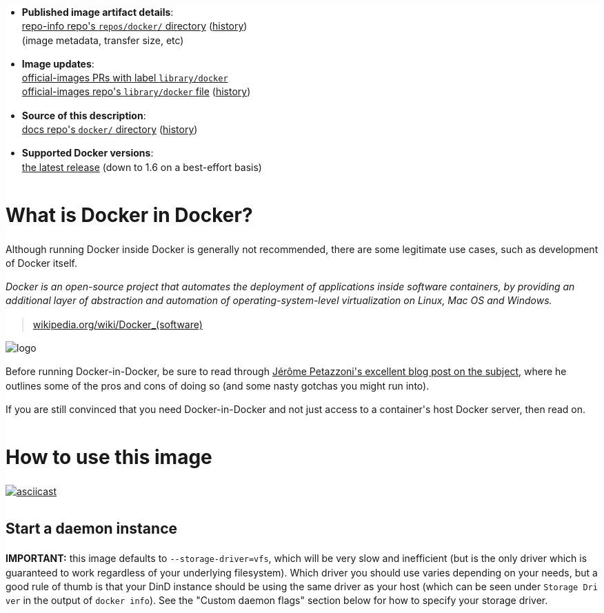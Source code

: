 -	**Published image artifact details**:  
	[repo-info repo's `repos/docker/` directory](https://github.com/docker-library/repo-info/blob/master/repos/docker) ([history](https://github.com/docker-library/repo-info/commits/master/repos/docker))  
	(image metadata, transfer size, etc)

-	**Image updates**:  
	[official-images PRs with label `library/docker`](https://github.com/docker-library/official-images/pulls?q=label%3Alibrary%2Fdocker)  
	[official-images repo's `library/docker` file](https://github.com/docker-library/official-images/blob/master/library/docker) ([history](https://github.com/docker-library/official-images/commits/master/library/docker))

-	**Source of this description**:  
	[docs repo's `docker/` directory](https://github.com/docker-library/docs/tree/master/docker) ([history](https://github.com/docker-library/docs/commits/master/docker))

-	**Supported Docker versions**:  
	[the latest release](https://github.com/docker/docker-ce/releases/latest) (down to 1.6 on a best-effort basis)

# What is Docker in Docker?

Although running Docker inside Docker is generally not recommended, there are some legitimate use cases, such as development of Docker itself.

*Docker is an open-source project that automates the deployment of applications inside software containers, by providing an additional layer of abstraction and automation of operating-system-level virtualization on Linux, Mac OS and Windows.*

> [wikipedia.org/wiki/Docker_(software)](https://en.wikipedia.org/wiki/Docker_%28software%29)

![logo](https://raw.githubusercontent.com/docker-library/docs/c350af05d3fac7b5c3f6327ac82fe4d990d8729c/docker/logo.png)

Before running Docker-in-Docker, be sure to read through [Jérôme Petazzoni's excellent blog post on the subject](https://jpetazzo.github.io/2015/09/03/do-not-use-docker-in-docker-for-ci/), where he outlines some of the pros and cons of doing so (and some nasty gotchas you might run into).

If you are still convinced that you need Docker-in-Docker and not just access to a container's host Docker server, then read on.

# How to use this image

[![asciicast](https://asciinema.org/a/24707.png)](https://asciinema.org/a/24707)

## Start a daemon instance

**IMPORTANT:** this image defaults to `--storage-driver=vfs`, which will be very slow and inefficient (but is the only driver which is guaranteed to work regardless of your underlying filesystem). Which driver you should use varies depending on your needs, but a good rule of thumb is that your DinD instance should be using the same driver as your host (which can be seen under `Storage Driver` in the output of `docker info`). See the "Custom daemon flags" section below for how to specify your storage driver.
